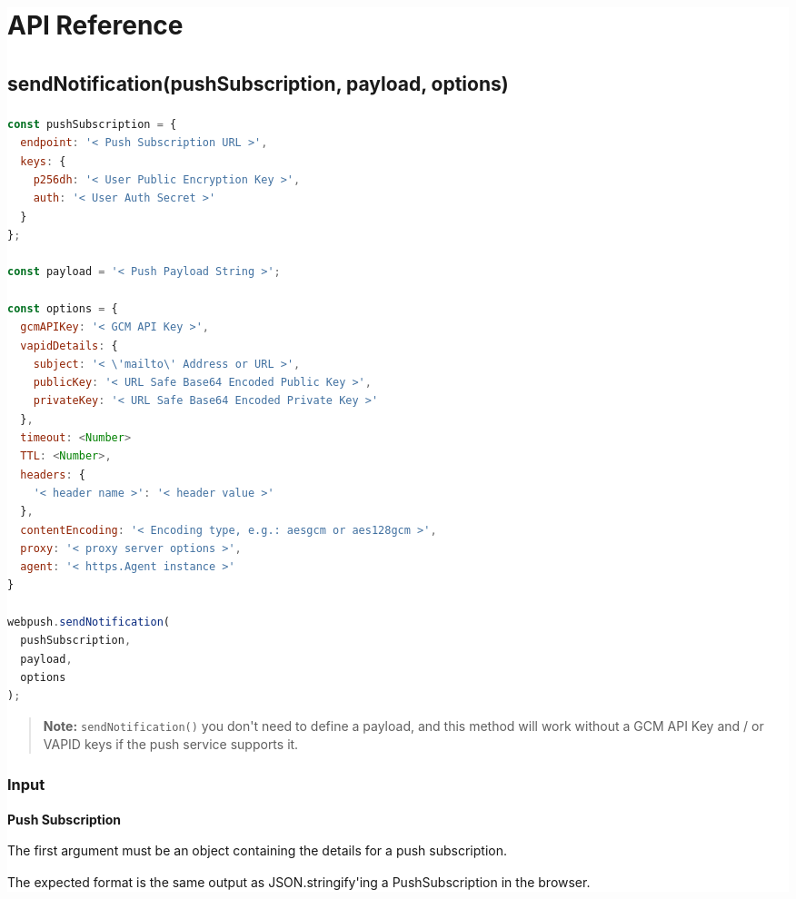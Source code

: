 # API Reference

## sendNotification(pushSubscription, payload, options)

```javascript
const pushSubscription = {
  endpoint: '< Push Subscription URL >',
  keys: {
    p256dh: '< User Public Encryption Key >',
    auth: '< User Auth Secret >'
  }
};

const payload = '< Push Payload String >';

const options = {
  gcmAPIKey: '< GCM API Key >',
  vapidDetails: {
    subject: '< \'mailto\' Address or URL >',
    publicKey: '< URL Safe Base64 Encoded Public Key >',
    privateKey: '< URL Safe Base64 Encoded Private Key >'
  },
  timeout: <Number>
  TTL: <Number>,
  headers: {
    '< header name >': '< header value >'
  },
  contentEncoding: '< Encoding type, e.g.: aesgcm or aes128gcm >',
  proxy: '< proxy server options >',
  agent: '< https.Agent instance >'
}

webpush.sendNotification(
  pushSubscription,
  payload,
  options
);
```

> **Note:** `sendNotification()` you don't need to define a payload, and this
method will work without a GCM API Key and / or VAPID keys if the push service
supports it.

### Input

**Push Subscription**

The first argument must be an object containing the details for a push
subscription.

The expected format is the same output as JSON.stringify'ing a PushSubscription
in the browser.
